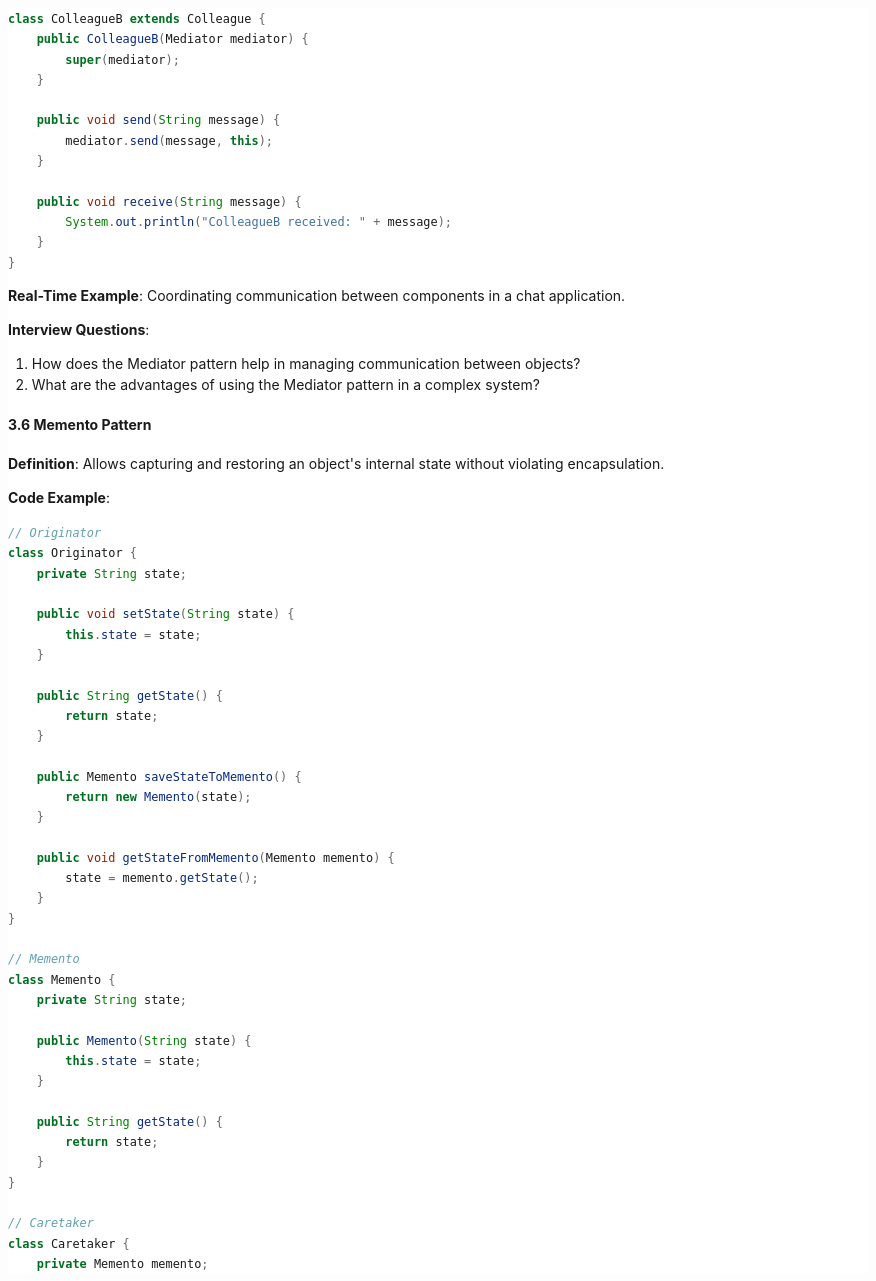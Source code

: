 ```java
class ColleagueB extends Colleague {
    public ColleagueB(Mediator mediator) {
        super(mediator);
    }

    public void send(String message) {
        mediator.send(message, this);
    }

    public void receive(String message) {
        System.out.println("ColleagueB received: " + message);
    }
}
```

**Real-Time Example**: Coordinating communication between components in a chat application.

**Interview Questions**:
1. How does the Mediator pattern help in managing communication between objects?
2. What are the advantages of using the Mediator pattern in a complex system?

#### **3.6 Memento Pattern**

**Definition**: Allows capturing and restoring an object's internal state without violating encapsulation.

**Code Example**:
```java
// Originator
class Originator {
    private String state;

    public void setState(String state) {
        this.state = state;
    }

    public String getState() {
        return state;
    }

    public Memento saveStateToMemento() {
        return new Memento(state);
    }

    public void getStateFromMemento(Memento memento) {
        state = memento.getState();
    }
}

// Memento
class Memento {
    private String state;

    public Memento(String state) {
        this.state = state;
    }

    public String getState() {
        return state;
    }
}

// Caretaker
class Caretaker {
    private Memento memento;
```